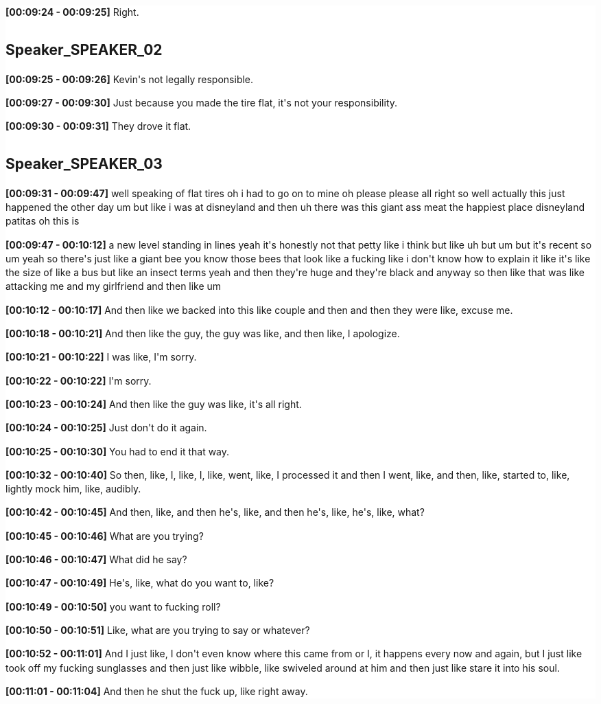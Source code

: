 **[00:09:24 - 00:09:25]** Right.


## Speaker_SPEAKER_02

**[00:09:25 - 00:09:26]** Kevin's not legally responsible.

**[00:09:27 - 00:09:30]** Just because you made the tire flat, it's not your responsibility.

**[00:09:30 - 00:09:31]** They drove it flat.


## Speaker_SPEAKER_03

**[00:09:31 - 00:09:47]** well speaking of flat tires oh i had to go on to mine oh please please all right so well actually this just happened the other day um but like i was at disneyland and then uh there was this giant ass meat the happiest place disneyland patitas oh this is

**[00:09:47 - 00:10:12]** a new level standing in lines yeah it's honestly not that petty like i think but like uh but um but it's recent so um yeah so there's just like a giant bee you know those bees that look like a fucking like i don't know how to explain it like it's like the size of like a bus but like an insect terms yeah and then they're huge and they're black and anyway so then like that was like attacking me and my girlfriend and then like um

**[00:10:12 - 00:10:17]** And then like we backed into this like couple and then and then they were like, excuse me.

**[00:10:18 - 00:10:21]** And then like the guy, the guy was like, and then like, I apologize.

**[00:10:21 - 00:10:22]** I was like, I'm sorry.

**[00:10:22 - 00:10:22]** I'm sorry.

**[00:10:23 - 00:10:24]** And then like the guy was like, it's all right.

**[00:10:24 - 00:10:25]** Just don't do it again.

**[00:10:25 - 00:10:30]** You had to end it that way.

**[00:10:32 - 00:10:40]** So then, like, I, like, I, like, went, like, I processed it and then I went, like, and then, like, started to, like, lightly mock him, like, audibly.

**[00:10:42 - 00:10:45]** And then, like, and then he's, like, and then he's, like, he's, like, what?

**[00:10:45 - 00:10:46]** What are you trying?

**[00:10:46 - 00:10:47]** What did he say?

**[00:10:47 - 00:10:49]** He's, like, what do you want to, like?

**[00:10:49 - 00:10:50]** you want to fucking roll?

**[00:10:50 - 00:10:51]** Like, what are you trying to say or whatever?

**[00:10:52 - 00:11:01]** And I just like, I don't even know where this came from or I, it happens every now and again, but I just like took off my fucking sunglasses and then just like wibble, like swiveled around at him and then just like stare it into his soul.

**[00:11:01 - 00:11:04]** And then he shut the fuck up, like right away.
